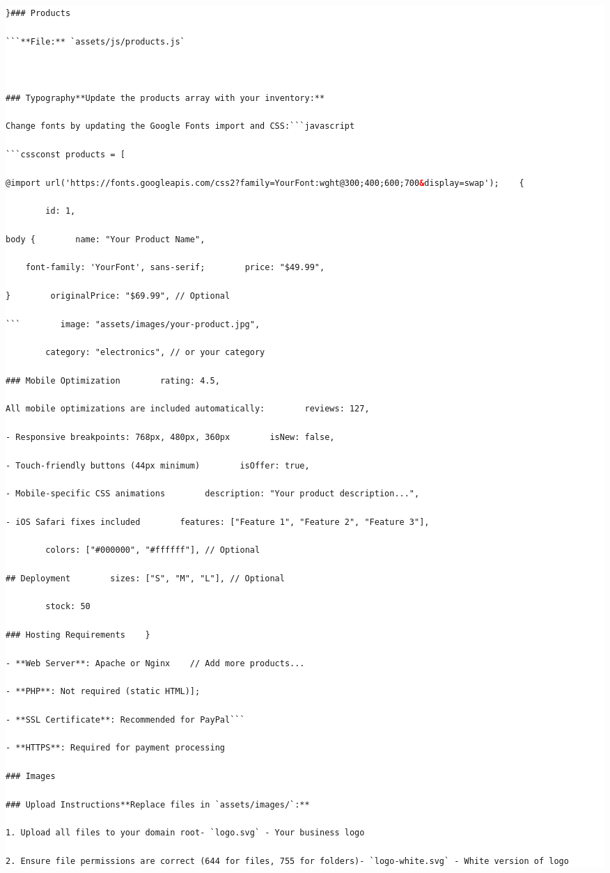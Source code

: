 ```html
}### Products

```**File:** `assets/js/products.js`



### Typography**Update the products array with your inventory:**

Change fonts by updating the Google Fonts import and CSS:```javascript

```cssconst products = [

@import url('https://fonts.googleapis.com/css2?family=YourFont:wght@300;400;600;700&display=swap');    {

        id: 1,

body {        name: "Your Product Name",

    font-family: 'YourFont', sans-serif;        price: "$49.99",

}        originalPrice: "$69.99", // Optional

```        image: "assets/images/your-product.jpg",

        category: "electronics", // or your category

### Mobile Optimization        rating: 4.5,

All mobile optimizations are included automatically:        reviews: 127,

- Responsive breakpoints: 768px, 480px, 360px        isNew: false,

- Touch-friendly buttons (44px minimum)        isOffer: true,

- Mobile-specific CSS animations        description: "Your product description...",

- iOS Safari fixes included        features: ["Feature 1", "Feature 2", "Feature 3"],

        colors: ["#000000", "#ffffff"], // Optional

## Deployment        sizes: ["S", "M", "L"], // Optional

        stock: 50

### Hosting Requirements    }

- **Web Server**: Apache or Nginx    // Add more products...

- **PHP**: Not required (static HTML)];

- **SSL Certificate**: Recommended for PayPal```

- **HTTPS**: Required for payment processing

### Images

### Upload Instructions**Replace files in `assets/images/`:**

1. Upload all files to your domain root- `logo.svg` - Your business logo

2. Ensure file permissions are correct (644 for files, 755 for folders)- `logo-white.svg` - White version of logo
```